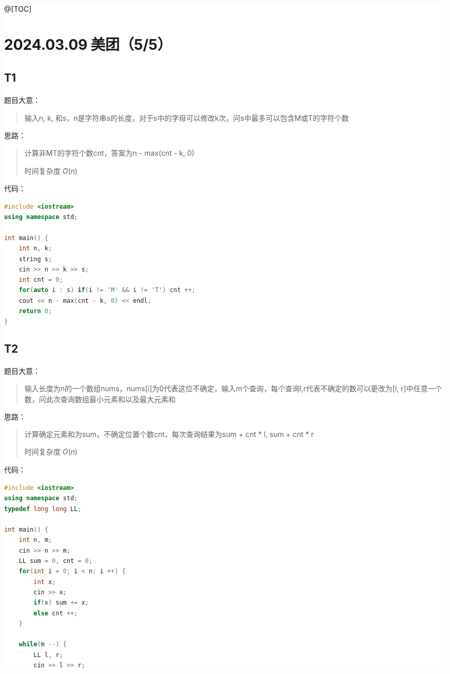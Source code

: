 @[TOC]

# 2024.03.09 美团（5/5）

## T1

题目大意：

> 输入n, k, 和s，n是字符串s的长度，对于s中的字母可以修改k次，问s中最多可以包含M或T的字符个数

思路：

> 计算非MT的字符个数cnt，答案为n - max(cnt - k, 0)
>
> 时间复杂度 $O(n)$

代码：

```cpp
#include <iostream>
using namespace std;

int main() {
    int n, k;
    string s;
    cin >> n >> k >> s;
    int cnt = 0;
    for(auto i : s) if(i != 'M' && i != 'T') cnt ++;
    cout << n - max(cnt - k, 0) << endl;
    return 0;
}
```



## T2

题目大意：

> 输入长度为n的一个数组nums，nums[i]为0代表这位不确定，输入m个查询，每个查询l,r代表不确定的数可以更改为[l, r]中任意一个数，问此次查询数组最小元素和以及最大元素和

思路：

> 计算确定元素和为sum，不确定位置个数cnt，每次查询结果为sum + cnt * l, sum + cnt * r
>
> 时间复杂度 $O(n)$

代码：

```cpp
#include <iostream>
using namespace std;
typedef long long LL;

int main() {
    int n, m;
    cin >> n >> m;
    LL sum = 0, cnt = 0;
    for(int i = 0; i < n; i ++) {
        int x;
        cin >> x;
        if(x) sum += x;
        else cnt ++;
    }
    
    while(m --) {
        LL l, r;
        cin >> l >> r;
```